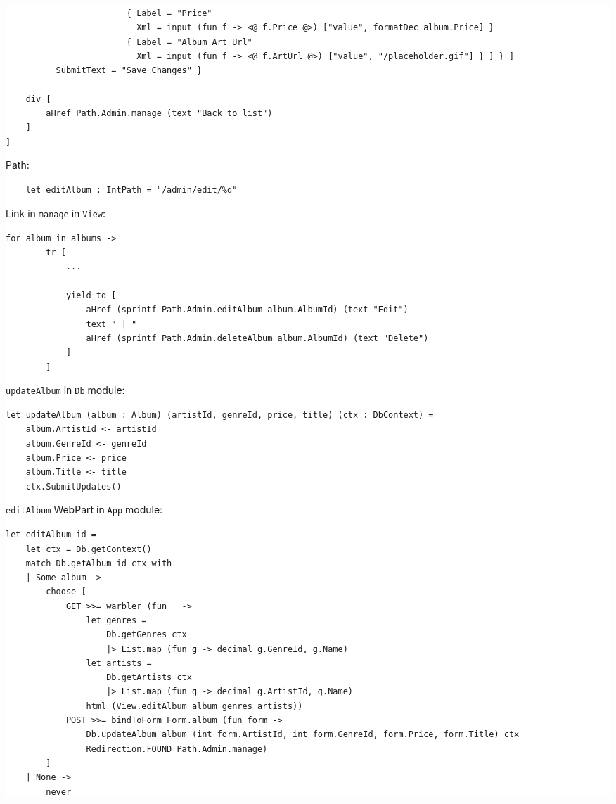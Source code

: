 ```
                        { Label = "Price"
                          Xml = input (fun f -> <@ f.Price @>) ["value", formatDec album.Price] }
                        { Label = "Album Art Url"
                          Xml = input (fun f -> <@ f.ArtUrl @>) ["value", "/placeholder.gif"] } ] } ]
          SubmitText = "Save Changes" }

    div [
        aHref Path.Admin.manage (text "Back to list")
    ]
]
```

Path:

```
    let editAlbum : IntPath = "/admin/edit/%d"    
```

Link in `manage` in `View`:

```
for album in albums -> 
        tr [
            ...

            yield td [
                aHref (sprintf Path.Admin.editAlbum album.AlbumId) (text "Edit")
                text " | "
                aHref (sprintf Path.Admin.deleteAlbum album.AlbumId) (text "Delete")
            ]
        ]
```

`updateAlbum` in `Db` module:

```
let updateAlbum (album : Album) (artistId, genreId, price, title) (ctx : DbContext) =
    album.ArtistId <- artistId
    album.GenreId <- genreId
    album.Price <- price
    album.Title <- title
    ctx.SubmitUpdates()
```

`editAlbum` WebPart in `App` module:

```
let editAlbum id =
    let ctx = Db.getContext()
    match Db.getAlbum id ctx with
    | Some album ->
        choose [
            GET >>= warbler (fun _ ->
                let genres = 
                    Db.getGenres ctx 
                    |> List.map (fun g -> decimal g.GenreId, g.Name)
                let artists = 
                    Db.getArtists ctx
                    |> List.map (fun g -> decimal g.ArtistId, g.Name)
                html (View.editAlbum album genres artists))
            POST >>= bindToForm Form.album (fun form ->
                Db.updateAlbum album (int form.ArtistId, int form.GenreId, form.Price, form.Title) ctx
                Redirection.FOUND Path.Admin.manage)
        ]
    | None -> 
        never
```
